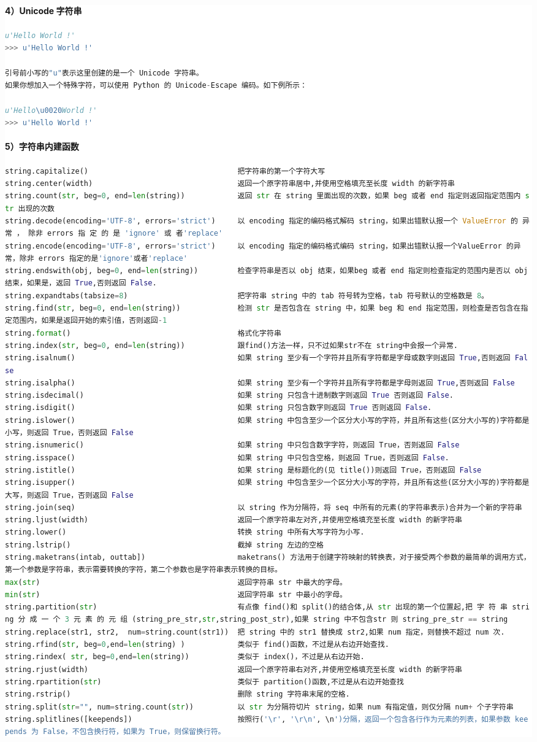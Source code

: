 #### 4）Unicode 字符串

```python
u'Hello World !'
>>> u'Hello World !'

引号前小写的"u"表示这里创建的是一个 Unicode 字符串。
如果你想加入一个特殊字符，可以使用 Python 的 Unicode-Escape 编码。如下例所示：

u'Hello\u0020World !'
>>> u'Hello World !'
```

#### 5）字符串内建函数

```python
string.capitalize()                                  把字符串的第一个字符大写
string.center(width)                                 返回一个原字符串居中,并使用空格填充至长度 width 的新字符串
string.count(str, beg=0, end=len(string))            返回 str 在 string 里面出现的次数，如果 beg 或者 end 指定则返回指定范围内 str 出现的次数
string.decode(encoding='UTF-8', errors='strict')     以 encoding 指定的编码格式解码 string，如果出错默认报一个 ValueError 的 异 常 ， 除非 errors 指 定 的 是 'ignore' 或 者'replace'
string.encode(encoding='UTF-8', errors='strict')     以 encoding 指定的编码格式编码 string，如果出错默认报一个ValueError 的异常，除非 errors 指定的是'ignore'或者'replace'
string.endswith(obj, beg=0, end=len(string))         检查字符串是否以 obj 结束，如果beg 或者 end 指定则检查指定的范围内是否以 obj 结束，如果是，返回 True,否则返回 False.
string.expandtabs(tabsize=8)                         把字符串 string 中的 tab 符号转为空格，tab 符号默认的空格数是 8。
string.find(str, beg=0, end=len(string))             检测 str 是否包含在 string 中，如果 beg 和 end 指定范围，则检查是否包含在指定范围内，如果是返回开始的索引值，否则返回-1
string.format()                                      格式化字符串
string.index(str, beg=0, end=len(string))            跟find()方法一样，只不过如果str不在 string中会报一个异常.
string.isalnum()                                     如果 string 至少有一个字符并且所有字符都是字母或数字则返回 True,否则返回 False
string.isalpha()                                     如果 string 至少有一个字符并且所有字符都是字母则返回 True,否则返回 False
string.isdecimal()                                   如果 string 只包含十进制数字则返回 True 否则返回 False.
string.isdigit()                                     如果 string 只包含数字则返回 True 否则返回 False.
string.islower()                                     如果 string 中包含至少一个区分大小写的字符，并且所有这些(区分大小写的)字符都是小写，则返回 True，否则返回 False
string.isnumeric()                                   如果 string 中只包含数字字符，则返回 True，否则返回 False
string.isspace()                                     如果 string 中只包含空格，则返回 True，否则返回 False.
string.istitle()                                     如果 string 是标题化的(见 title())则返回 True，否则返回 False
string.isupper()                                     如果 string 中包含至少一个区分大小写的字符，并且所有这些(区分大小写的)字符都是大写，则返回 True，否则返回 False
string.join(seq)                                     以 string 作为分隔符，将 seq 中所有的元素(的字符串表示)合并为一个新的字符串
string.ljust(width)                                  返回一个原字符串左对齐,并使用空格填充至长度 width 的新字符串
string.lower()                                       转换 string 中所有大写字符为小写.
string.lstrip()                                      截掉 string 左边的空格
string.maketrans(intab, outtab])                     maketrans() 方法用于创建字符映射的转换表，对于接受两个参数的最简单的调用方式，第一个参数是字符串，表示需要转换的字符，第二个参数也是字符串表示转换的目标。
max(str)                                             返回字符串 str 中最大的字母。
min(str)                                             返回字符串 str 中最小的字母。
string.partition(str)                                有点像 find()和 split()的结合体,从 str 出现的第一个位置起,把 字 符 串 string 分 成 一 个 3 元 素 的 元 组 (string_pre_str,str,string_post_str),如果 string 中不包含str 则 string_pre_str == string
string.replace(str1, str2,  num=string.count(str1))  把 string 中的 str1 替换成 str2,如果 num 指定，则替换不超过 num 次.
string.rfind(str, beg=0,end=len(string) )            类似于 find()函数，不过是从右边开始查找.
string.rindex( str, beg=0,end=len(string))           类似于 index()，不过是从右边开始.
string.rjust(width)                                  返回一个原字符串右对齐,并使用空格填充至长度 width 的新字符串
string.rpartition(str)                               类似于 partition()函数,不过是从右边开始查找
string.rstrip()                                      删除 string 字符串末尾的空格.
string.split(str="", num=string.count(str))          以 str 为分隔符切片 string，如果 num 有指定值，则仅分隔 num+ 个子字符串
string.splitlines([keepends])                        按照行('\r', '\r\n', \n')分隔，返回一个包含各行作为元素的列表，如果参数 keepends 为 False，不包含换行符，如果为 True，则保留换行符。
```